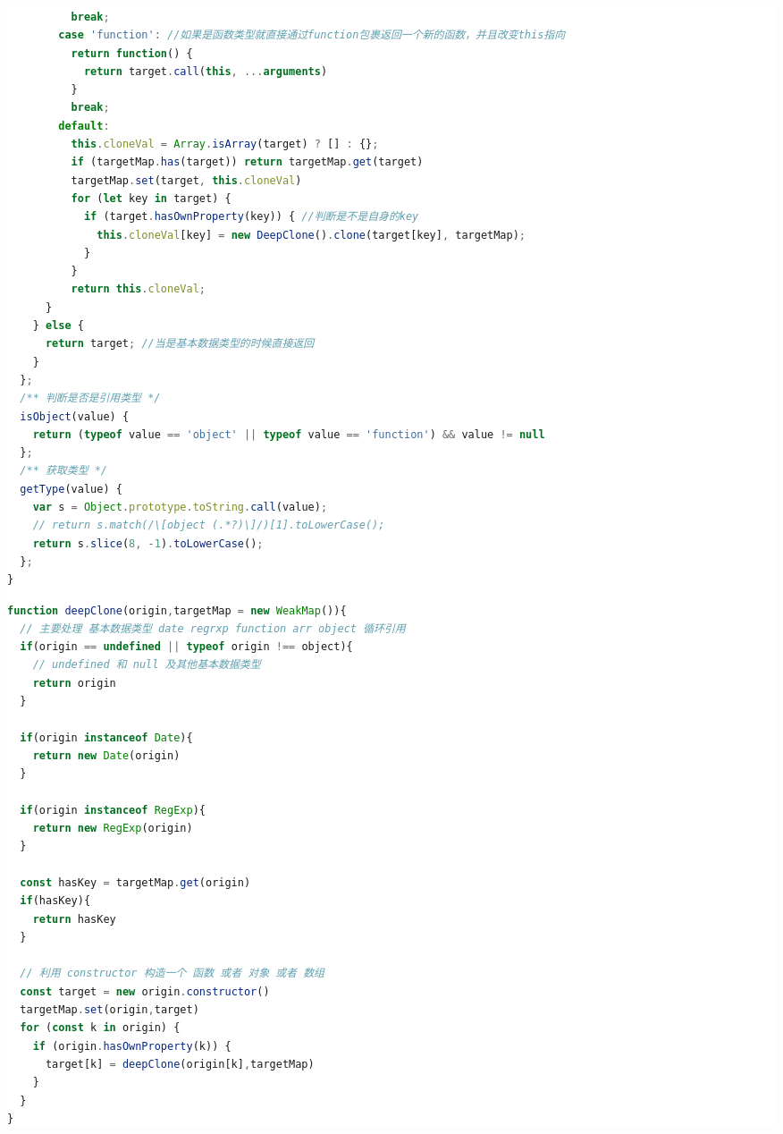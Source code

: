 ```js
          break;
        case 'function': //如果是函数类型就直接通过function包裹返回一个新的函数，并且改变this指向
          return function() {
            return target.call(this, ...arguments)
          }
          break;
        default:
          this.cloneVal = Array.isArray(target) ? [] : {};
          if (targetMap.has(target)) return targetMap.get(target)
          targetMap.set(target, this.cloneVal)
          for (let key in target) {
            if (target.hasOwnProperty(key)) { //判断是不是自身的key
              this.cloneVal[key] = new DeepClone().clone(target[key], targetMap);
            }
          }
          return this.cloneVal;
      }
    } else {
      return target; //当是基本数据类型的时候直接返回
    }
  };
  /** 判断是否是引用类型 */
  isObject(value) {
    return (typeof value == 'object' || typeof value == 'function') && value != null
  };
  /** 获取类型 */
  getType(value) {
    var s = Object.prototype.toString.call(value);
    // return s.match(/\[object (.*?)\]/)[1].toLowerCase();
    return s.slice(8, -1).toLowerCase();
  };
}
```

```js
function deepClone(origin,targetMap = new WeakMap()){
  // 主要处理 基本数据类型 date regrxp function arr object 循环引用
  if(origin == undefined || typeof origin !== object){
    // undefined 和 null 及其他基本数据类型
    return origin
  }

  if(origin instanceof Date){
    return new Date(origin)
  }

  if(origin instanceof RegExp){
    return new RegExp(origin)
  }

  const hasKey = targetMap.get(origin)
  if(hasKey){
    return hasKey
  }

  // 利用 constructor 构造一个 函数 或者 对象 或者 数组
  const target = new origin.constructor()
  targetMap.set(origin,target)
  for (const k in origin) {
    if (origin.hasOwnProperty(k)) {
      target[k] = deepClone(origin[k],targetMap)
    }
  }
}
```